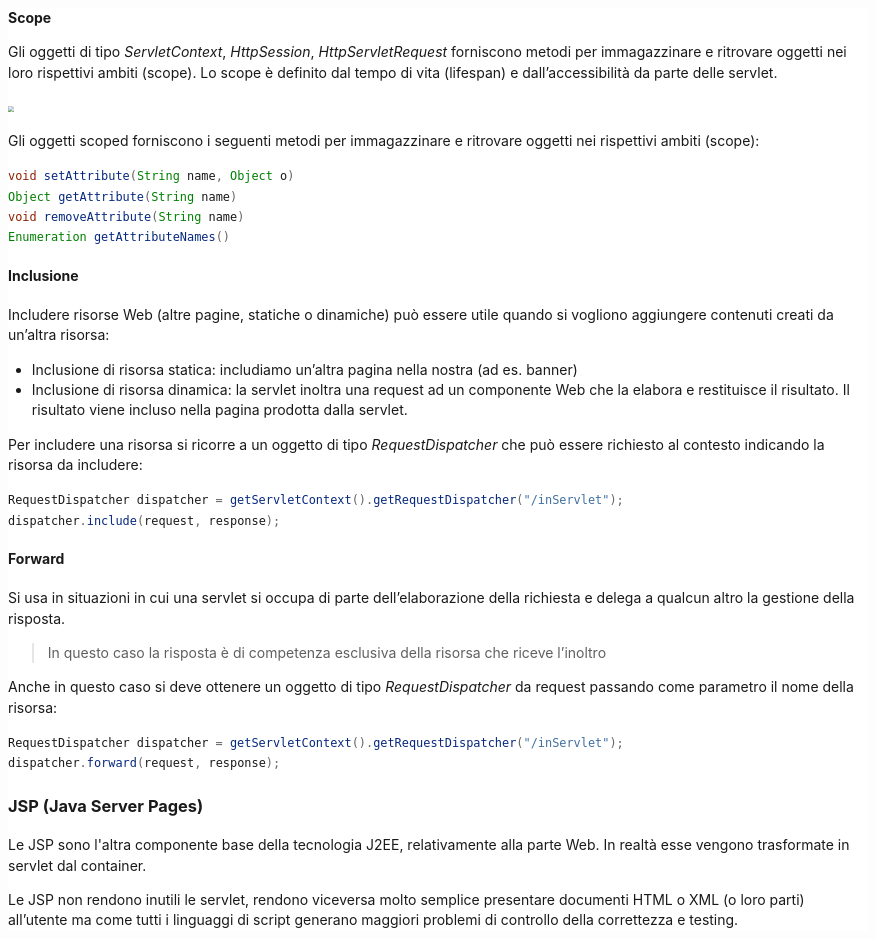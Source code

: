 **Scope**

Gli oggetti di tipo *ServletContext*, *HttpSession*, *HttpServletRequest* forniscono metodi per immagazzinare e ritrovare oggetti nei loro rispettivi ambiti (scope). Lo scope è definito dal tempo di vita (lifespan) e dall’accessibilità da parte delle servlet.

<img src="C:\Users\urbin\Documents\Ingegneria Informatica\A.A. 2019-20\Tecnologie Web T\immagini di supporto\Annotazione 2020-04-11 115608.png" style="zoom:40%;" />

Gli oggetti scoped forniscono i seguenti metodi per immagazzinare e ritrovare oggetti nei rispettivi ambiti (scope):

```java
void setAttribute(String name, Object o)
Object getAttribute(String name)
void removeAttribute(String name)
Enumeration getAttributeNames()
```

#### Inclusione

Includere risorse Web (altre pagine, statiche o dinamiche) può essere utile quando si vogliono aggiungere contenuti creati da un’altra risorsa:

- Inclusione di risorsa statica: includiamo un’altra pagina nella nostra (ad es. banner)
- Inclusione di risorsa dinamica: la servlet inoltra una request ad un componente Web che la elabora e restituisce il risultato. Il risultato viene incluso nella pagina prodotta dalla servlet.

Per includere una risorsa si ricorre a un oggetto di tipo *RequestDispatcher* che può essere richiesto al contesto indicando la risorsa da includere:

```java
RequestDispatcher dispatcher = getServletContext().getRequestDispatcher("/inServlet");
dispatcher.include(request, response);
```

#### Forward

Si usa in situazioni in cui una servlet si occupa di parte dell’elaborazione della richiesta e delega a qualcun altro la gestione della risposta.

> In questo caso la risposta è di competenza esclusiva della risorsa che riceve l’inoltro

Anche in questo caso si deve ottenere un oggetto di tipo *RequestDispatcher* da request passando come parametro il nome della risorsa:

```java
RequestDispatcher dispatcher = getServletContext().getRequestDispatcher("/inServlet");
dispatcher.forward(request, response);
```

### JSP (Java Server Pages)

Le JSP sono l'altra componente base della tecnologia J2EE, relativamente alla parte Web. In realtà esse vengono trasformate in servlet dal container.

Le JSP non rendono inutili le servlet, rendono viceversa molto semplice presentare documenti HTML o XML (o loro parti) all’utente ma come tutti i linguaggi di script generano maggiori problemi di controllo della correttezza e testing.
